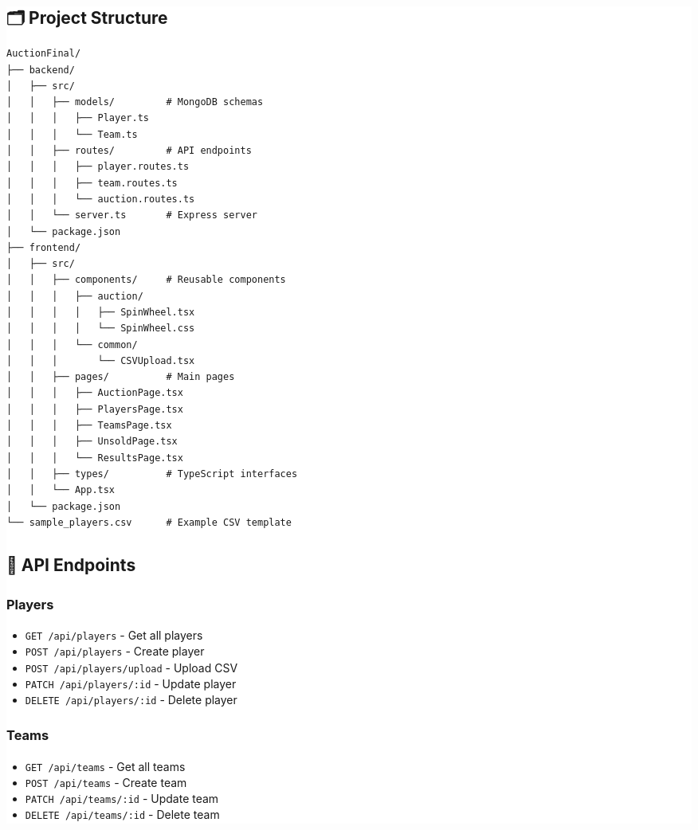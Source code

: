 ## 🗂️ Project Structure

```
AuctionFinal/
├── backend/
│   ├── src/
│   │   ├── models/         # MongoDB schemas
│   │   │   ├── Player.ts
│   │   │   └── Team.ts
│   │   ├── routes/         # API endpoints
│   │   │   ├── player.routes.ts
│   │   │   ├── team.routes.ts
│   │   │   └── auction.routes.ts
│   │   └── server.ts       # Express server
│   └── package.json
├── frontend/
│   ├── src/
│   │   ├── components/     # Reusable components
│   │   │   ├── auction/
│   │   │   │   ├── SpinWheel.tsx
│   │   │   │   └── SpinWheel.css
│   │   │   └── common/
│   │   │       └── CSVUpload.tsx
│   │   ├── pages/          # Main pages
│   │   │   ├── AuctionPage.tsx
│   │   │   ├── PlayersPage.tsx
│   │   │   ├── TeamsPage.tsx
│   │   │   ├── UnsoldPage.tsx
│   │   │   └── ResultsPage.tsx
│   │   ├── types/          # TypeScript interfaces
│   │   └── App.tsx
│   └── package.json
└── sample_players.csv      # Example CSV template
```

## 🔧 API Endpoints

### Players
- `GET /api/players` - Get all players
- `POST /api/players` - Create player
- `POST /api/players/upload` - Upload CSV
- `PATCH /api/players/:id` - Update player
- `DELETE /api/players/:id` - Delete player

### Teams
- `GET /api/teams` - Get all teams
- `POST /api/teams` - Create team
- `PATCH /api/teams/:id` - Update team
- `DELETE /api/teams/:id` - Delete team
